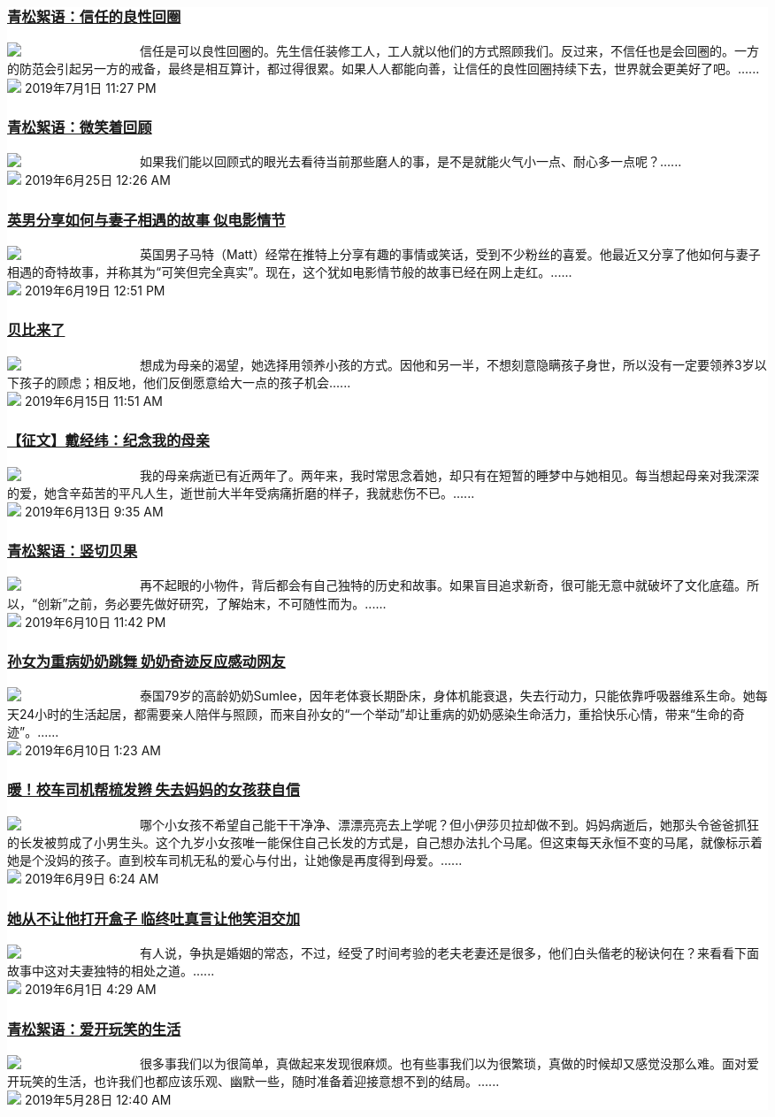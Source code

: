 <tr><td width="742"><h3><a href="https://github.com/19920513/djy/blob/master/gb/19/7/1/n11357874.md#1" target="_blank">青松絮语：信任的良性回圈</a><br></h3><a href="https://github.com/19920513/djy/blob/master/gb/19/7/1/n11357874.md#1" target="_blank"><img width="150" src="https://i.epochtimes.com/assets/uploads/2016/11/dew-e1480301470173-150x120.jpg" align ="left"></a>信任是可以良性回圈的。先生信任装修工人，工人就以他们的方式照顾我们。反过来，不信任也是会回圈的。一方的防范会引起另一方的戒备，最终是相互算计，都过得很累。如果人人都能向善，让信任的良性回圈持续下去，世界就会更美好了吧。......<br><img align="bottom" src="https://www.epochtimes.com/assets/themes/djy/images/time.gif"> 2019年7月1日 11:27 PM									</td></tr>
<tr><td width="742"><h3><a href="https://github.com/19920513/djy/blob/master/gb/19/6/24/n11343306.md#1" target="_blank">青松絮语：微笑着回顾</a><br></h3><a href="https://github.com/19920513/djy/blob/master/gb/19/6/24/n11343306.md#1" target="_blank"><img width="150" src="https://i.epochtimes.com/assets/uploads/2010/10/100912014656100393-150x120.jpg" align ="left"></a>如果我们能以回顾式的眼光去看待当前那些磨人的事，是不是就能火气小一点、耐心多一点呢？......<br><img align="bottom" src="https://www.epochtimes.com/assets/themes/djy/images/time.gif"> 2019年6月25日 12:26 AM									</td></tr>
<tr><td width="742"><h3><a href="https://github.com/19920513/djy/blob/master/gb/19/6/19/n11332075.md#1" target="_blank">英男分享如何与妻子相遇的故事 似电影情节</a><br></h3><a href="https://github.com/19920513/djy/blob/master/gb/19/6/19/n11332075.md#1" target="_blank"><img width="150" src="https://i.epochtimes.com/assets/uploads/2019/06/GettyImages-929294414-150x120.jpg" align ="left"></a>英国男子马特（Matt）经常在推特上分享有趣的事情或笑话，受到不少粉丝的喜爱。他最近又分享了他如何与妻子相遇的奇特故事，并称其为“可笑但完全真实”。现在，这个犹如电影情节般的故事已经在网上走红。......<br><img align="bottom" src="https://www.epochtimes.com/assets/themes/djy/images/time.gif"> 2019年6月19日 12:51 PM									</td></tr>
<tr><td width="742"><h3><a href="https://github.com/19920513/djy/blob/master/gb/19/6/14/n11321528.md#1" target="_blank">贝比来了</a><br></h3><a href="https://github.com/19920513/djy/blob/master/gb/19/6/14/n11321528.md#1" target="_blank"><img width="150" src="https://i.epochtimes.com/assets/uploads/2018/03/1707122156232483-150x120.jpg" align ="left"></a>想成为母亲的渴望，她选择用领养小孩的方式。因他和另一半，不想刻意隐瞒孩子身世，所以没有一定要领养3岁以下孩子的顾虑；相反地，他们反倒愿意给大一点的孩子机会......<br><img align="bottom" src="https://www.epochtimes.com/assets/themes/djy/images/time.gif"> 2019年6月15日 11:51 AM									</td></tr>
<tr><td width="742"><h3><a href="https://github.com/19920513/djy/blob/master/gb/19/6/7/n11307259.md#1" target="_blank">【征文】戴经纬：纪念我的母亲</a><br></h3><a href="https://github.com/19920513/djy/blob/master/gb/19/6/7/n11307259.md#1" target="_blank"><img width="150" src="https://i.epochtimes.com/assets/uploads/2019/06/the-road-815297_1920-150x120.jpg" align ="left"></a>我的母亲病逝已有近两年了。两年来，我时常思念着她，却只有在短暂的睡梦中与她相见。每当想起母亲对我深深的爱，她含辛茹苦的平凡人生，逝世前大半年受病痛折磨的样子，我就悲伤不已。......<br><img align="bottom" src="https://www.epochtimes.com/assets/themes/djy/images/time.gif"> 2019年6月13日 9:35 AM									</td></tr>
<tr><td width="742"><h3><a href="https://github.com/19920513/djy/blob/master/gb/19/6/10/n11312942.md#1" target="_blank">青松絮语：竖切贝果</a><br></h3><a href="https://github.com/19920513/djy/blob/master/gb/19/6/10/n11312942.md#1" target="_blank"><img width="150" src="https://i.epochtimes.com/assets/uploads/2013/11/1311010252222599-150x120.jpg" align ="left"></a>再不起眼的小物件，背后都会有自己独特的历史和故事。如果盲目追求新奇，很可能无意中就破坏了文化底蕴。所以，“创新”之前，务必要先做好研究，了解始末，不可随性而为。......<br><img align="bottom" src="https://www.epochtimes.com/assets/themes/djy/images/time.gif"> 2019年6月10日 11:42 PM									</td></tr>
<tr><td width="742"><h3><a href="https://github.com/19920513/djy/blob/master/gb/19/6/8/n11309374.md#1" target="_blank">孙女为重病奶奶跳舞 奶奶奇迹反应感动网友</a><br></h3><a href="https://github.com/19920513/djy/blob/master/gb/19/6/8/n11309374.md#1" target="_blank"><img width="150" src="https://i.epochtimes.com/assets/uploads/2019/06/shutterstock_182522420-150x120.jpg" align ="left"></a>泰国79岁的高龄奶奶Sumlee，因年老体衰长期卧床，身体机能衰退，失去行动力，只能依靠呼吸器维系生命。她每天24小时的生活起居，都需要亲人陪伴与照顾，而来自孙女的“一个举动”却让重病的奶奶感染生命活力，重拾快乐心情，带来“生命的奇迹”。......<br><img align="bottom" src="https://www.epochtimes.com/assets/themes/djy/images/time.gif"> 2019年6月10日 1:23 AM									</td></tr>
<tr><td width="742"><h3><a href="https://github.com/19920513/djy/blob/master/gb/19/6/8/n11309316.md#1" target="_blank">暖！校车司机帮梳发辫 失去妈妈的女孩获自信</a><br></h3><a href="https://github.com/19920513/djy/blob/master/gb/19/6/8/n11309316.md#1" target="_blank"><img width="150" src="https://i.epochtimes.com/assets/uploads/2019/06/school-bus-1-150x120.jpg" align ="left"></a>哪个小女孩不希望自己能干干净净、漂漂亮亮去上学呢？但小伊莎贝拉却做不到。妈妈病逝后，她那头令爸爸抓狂的长发被剪成了小男生头。这个九岁小女孩唯一能保住自己长发的方式是，自己想办法扎个马尾。但这束每天永恒不变的马尾，就像标示着她是个没妈的孩子。直到校车司机无私的爱心与付出，让她像是再度得到母爱。......<br><img align="bottom" src="https://www.epochtimes.com/assets/themes/djy/images/time.gif"> 2019年6月9日 6:24 AM									</td></tr>
<tr><td width="742"><h3><a href="https://github.com/19920513/djy/blob/master/gb/19/5/31/n11293067.md#1" target="_blank">她从不让他打开盒子 临终吐真言让他笑泪交加</a><br></h3><a href="https://github.com/19920513/djy/blob/master/gb/19/5/31/n11293067.md#1" target="_blank"><img width="150" src="https://i.epochtimes.com/assets/uploads/2019/06/ET-Couple-150x120.jpg" align ="left"></a>有人说，争执是婚姻的常态，不过，经受了时间考验的老夫老妻还是很多，他们白头偕老的秘诀何在？来看看下面故事中这对夫妻独特的相处之道。......<br><img align="bottom" src="https://www.epochtimes.com/assets/themes/djy/images/time.gif"> 2019年6月1日 4:29 AM									</td></tr>
<tr><td width="742"><h3><a href="https://github.com/19920513/djy/blob/master/gb/19/5/27/n11283343.md#1" target="_blank">青松絮语：爱开玩笑的生活</a><br></h3><a href="https://github.com/19920513/djy/blob/master/gb/19/5/27/n11283343.md#1" target="_blank"><img width="150" src="https://i.epochtimes.com/assets/uploads/2019/02/shutterstock_1071099062-150x120.jpg" align ="left"></a>很多事我们以为很简单，真做起来发现很麻烦。也有些事我们以为很繁琐，真做的时候却又感觉没那么难。面对爱开玩笑的生活，也许我们也都应该乐观、幽默一些，随时准备着迎接意想不到的结局。......<br><img align="bottom" src="https://www.epochtimes.com/assets/themes/djy/images/time.gif"> 2019年5月28日 12:40 AM									</td></tr>